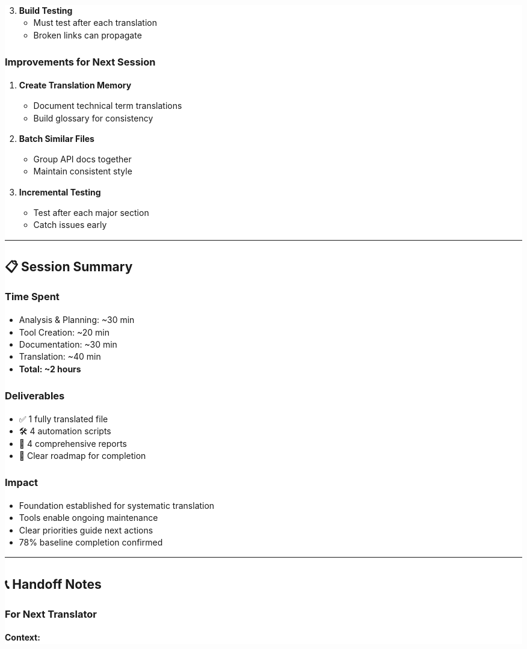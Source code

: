 3. **Build Testing**
   - Must test after each translation
   - Broken links can propagate

### Improvements for Next Session

1. **Create Translation Memory**

   - Document technical term translations
   - Build glossary for consistency

2. **Batch Similar Files**

   - Group API docs together
   - Maintain consistent style

3. **Incremental Testing**
   - Test after each major section
   - Catch issues early

---

## 📋 Session Summary

### Time Spent

- Analysis & Planning: ~30 min
- Tool Creation: ~20 min
- Documentation: ~30 min
- Translation: ~40 min
- **Total: ~2 hours**

### Deliverables

- ✅ 1 fully translated file
- 🛠 4 automation scripts
- 📄 4 comprehensive reports
- 🎯 Clear roadmap for completion

### Impact

- Foundation established for systematic translation
- Tools enable ongoing maintenance
- Clear priorities guide next actions
- 78% baseline completion confirmed

---

## 📞 Handoff Notes

### For Next Translator

**Context:**
